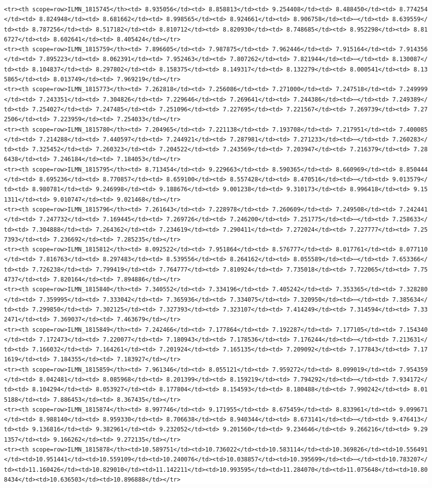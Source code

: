 	<tr><th scope=row>ILMN_1815745</th><td> 8.935056</td><td> 8.858813</td><td> 9.254408</td><td> 8.488450</td><td> 8.774254</td><td> 8.824948</td><td> 8.681662</td><td> 8.998565</td><td> 8.924661</td><td> 8.906758</td><td>⋯</td><td> 8.639559</td><td> 8.787256</td><td> 8.517182</td><td> 8.810712</td><td> 8.820930</td><td> 8.748685</td><td> 8.952298</td><td> 8.816727</td><td> 8.602641</td><td> 8.405424</td></tr>
	<tr><th scope=row>ILMN_1815759</th><td> 7.896605</td><td> 7.987875</td><td> 7.962446</td><td> 7.915164</td><td> 7.914356</td><td> 7.895223</td><td> 8.062391</td><td> 7.952463</td><td> 7.807262</td><td> 7.821944</td><td>⋯</td><td> 8.130087</td><td> 8.104837</td><td> 8.297802</td><td> 8.158375</td><td> 8.149317</td><td> 8.132279</td><td> 8.000541</td><td> 8.135865</td><td> 8.013749</td><td> 7.969219</td></tr>
	<tr><th scope=row>ILMN_1815773</th><td> 7.262818</td><td> 7.256086</td><td> 7.271000</td><td> 7.247518</td><td> 7.249999</td><td> 7.243351</td><td> 7.304826</td><td> 7.229646</td><td> 7.269641</td><td> 7.244386</td><td>⋯</td><td> 7.249389</td><td> 7.254027</td><td> 7.247485</td><td> 7.251096</td><td> 7.227695</td><td> 7.221567</td><td> 7.269739</td><td> 7.272506</td><td> 7.223959</td><td> 7.254033</td></tr>
	<tr><th scope=row>ILMN_1815780</th><td> 7.204965</td><td> 7.221138</td><td> 7.193708</td><td> 7.217951</td><td> 7.400085</td><td> 7.214288</td><td> 7.440597</td><td> 7.244921</td><td> 7.287981</td><td> 7.271233</td><td>⋯</td><td> 7.260283</td><td> 7.325452</td><td> 7.260323</td><td> 7.204522</td><td> 7.243569</td><td> 7.203947</td><td> 7.216379</td><td> 7.286438</td><td> 7.246184</td><td> 7.184053</td></tr>
	<tr><th scope=row>ILMN_1815795</th><td> 8.713454</td><td> 9.229663</td><td> 8.590365</td><td> 8.660969</td><td> 8.850444</td><td> 8.695236</td><td> 8.770857</td><td> 8.659100</td><td> 8.557428</td><td> 8.470516</td><td>⋯</td><td> 9.013579</td><td> 8.980781</td><td> 9.246998</td><td> 9.188676</td><td> 9.001238</td><td> 9.310173</td><td> 8.996418</td><td> 9.151311</td><td> 9.010747</td><td> 9.021468</td></tr>
	<tr><th scope=row>ILMN_1815796</th><td> 7.261643</td><td> 7.228978</td><td> 7.260609</td><td> 7.249508</td><td> 7.242441</td><td> 7.247732</td><td> 7.169445</td><td> 7.269726</td><td> 7.246200</td><td> 7.251775</td><td>⋯</td><td> 7.258633</td><td> 7.304888</td><td> 7.264362</td><td> 7.234619</td><td> 7.290411</td><td> 7.272024</td><td> 7.227777</td><td> 7.257393</td><td> 7.236692</td><td> 7.285235</td></tr>
	<tr><th scope=row>ILMN_1815812</th><td> 8.092522</td><td> 7.951864</td><td> 8.576777</td><td> 8.017761</td><td> 8.077110</td><td> 7.816763</td><td> 8.297483</td><td> 8.539556</td><td> 8.264162</td><td> 8.055589</td><td>⋯</td><td> 7.653366</td><td> 7.726238</td><td> 7.799419</td><td> 7.764777</td><td> 7.810924</td><td> 7.735018</td><td> 7.722065</td><td> 7.754737</td><td> 7.820164</td><td> 7.894886</td></tr>
	<tr><th scope=row>ILMN_1815840</th><td> 7.340552</td><td> 7.334196</td><td> 7.405242</td><td> 7.353365</td><td> 7.328280</td><td> 7.359995</td><td> 7.333042</td><td> 7.365936</td><td> 7.334075</td><td> 7.320950</td><td>⋯</td><td> 7.385634</td><td> 7.299850</td><td> 7.302125</td><td> 7.327393</td><td> 7.323107</td><td> 7.414249</td><td> 7.314594</td><td> 7.332471</td><td> 7.369037</td><td> 7.463679</td></tr>
	<tr><th scope=row>ILMN_1815849</th><td> 7.242466</td><td> 7.177864</td><td> 7.192287</td><td> 7.177105</td><td> 7.154340</td><td> 7.172473</td><td> 7.220077</td><td> 7.180943</td><td> 7.178536</td><td> 7.176244</td><td>⋯</td><td> 7.213631</td><td> 7.166032</td><td> 7.164261</td><td> 7.201924</td><td> 7.165135</td><td> 7.209092</td><td> 7.177843</td><td> 7.171619</td><td> 7.184355</td><td> 7.183927</td></tr>
	<tr><th scope=row>ILMN_1815859</th><td> 7.961346</td><td> 8.055121</td><td> 7.959272</td><td> 8.099019</td><td> 7.954359</td><td> 8.042481</td><td> 8.085968</td><td> 8.201399</td><td> 8.159219</td><td> 7.794292</td><td>⋯</td><td> 7.934172</td><td> 8.104294</td><td> 8.053927</td><td> 8.177804</td><td> 8.154593</td><td> 8.180488</td><td> 7.990242</td><td> 8.015188</td><td> 7.886453</td><td> 8.367435</td></tr>
	<tr><th scope=row>ILMN_1815874</th><td> 8.997746</td><td> 9.171955</td><td> 8.675459</td><td> 8.833961</td><td> 9.099671</td><td> 8.988140</td><td> 8.959330</td><td> 8.706638</td><td> 8.940344</td><td> 8.673141</td><td>⋯</td><td> 9.476413</td><td> 9.136816</td><td> 9.382961</td><td> 9.232052</td><td> 9.201560</td><td> 9.234646</td><td> 9.266216</td><td> 9.291357</td><td> 9.166262</td><td> 9.272135</td></tr>
	<tr><th scope=row>ILMN_1815878</th><td>10.589751</td><td>10.736022</td><td>10.583114</td><td>10.369826</td><td>10.556491</td><td>10.951441</td><td>10.559109</td><td>10.240076</td><td>10.038857</td><td>10.395699</td><td>⋯</td><td>10.783207</td><td>11.160426</td><td>10.829010</td><td>11.142211</td><td>10.993595</td><td>11.284070</td><td>11.075648</td><td>10.808434</td><td>10.636503</td><td>10.896888</td></tr>